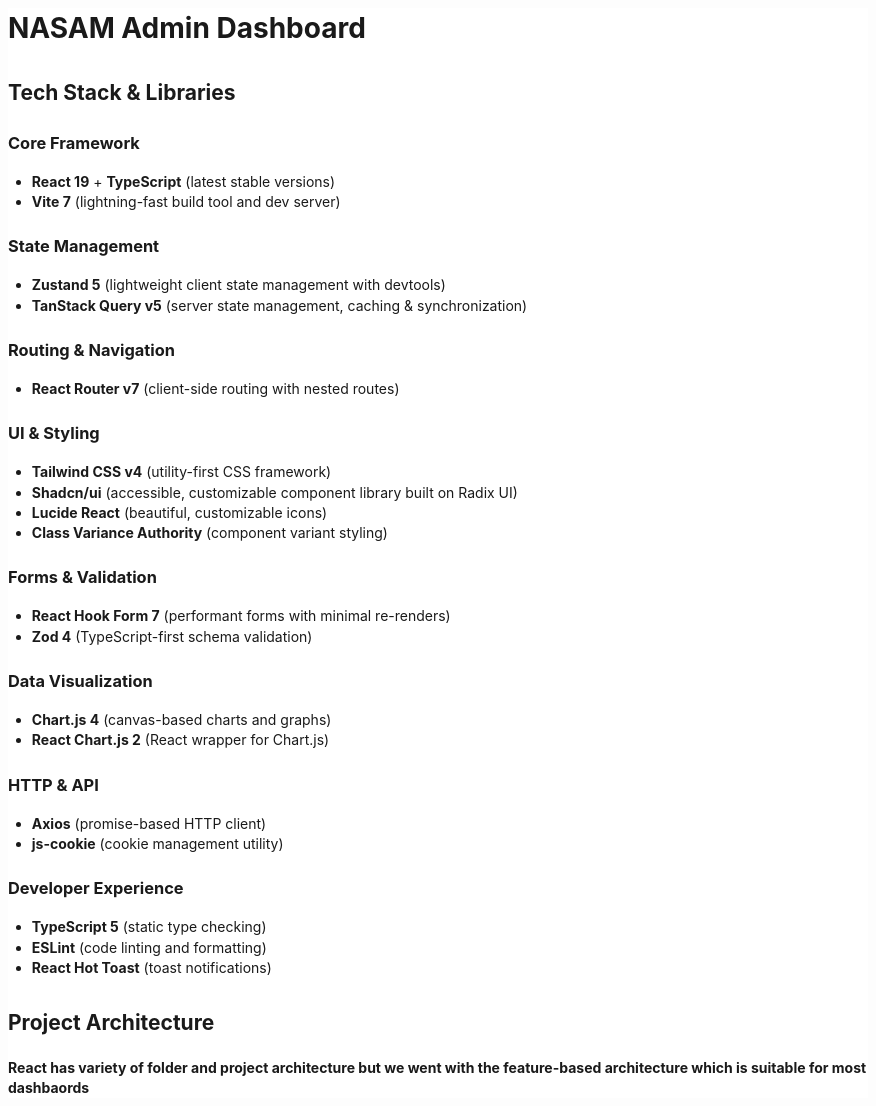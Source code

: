 # NASAM Admin Dashboard

## Tech Stack & Libraries

### Core Framework

- **React 19** + **TypeScript** (latest stable versions)
- **Vite 7** (lightning-fast build tool and dev server)

### State Management

- **Zustand 5** (lightweight client state management with devtools)
- **TanStack Query v5** (server state management, caching & synchronization)

### Routing & Navigation

- **React Router v7** (client-side routing with nested routes)

### UI & Styling

- **Tailwind CSS v4** (utility-first CSS framework)
- **Shadcn/ui** (accessible, customizable component library built on Radix UI)
- **Lucide React** (beautiful, customizable icons)
- **Class Variance Authority** (component variant styling)

### Forms & Validation

- **React Hook Form 7** (performant forms with minimal re-renders)
- **Zod 4** (TypeScript-first schema validation)

### Data Visualization

- **Chart.js 4** (canvas-based charts and graphs)
- **React Chart.js 2** (React wrapper for Chart.js)

### HTTP & API

- **Axios** (promise-based HTTP client)
- **js-cookie** (cookie management utility)

### Developer Experience

- **TypeScript 5** (static type checking)
- **ESLint** (code linting and formatting)
- **React Hot Toast** (toast notifications)

## Project Architecture

#### React has variety of folder and project architecture but we went with the feature-based architecture which is suitable for most dashbaords
